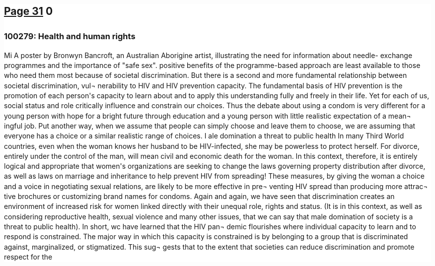 ## [Page 31](100263engo.pdf#page=31) 0

### 100279: Health and human rights

Mi
A poster by Bronwyn Bancroft,
an Australian Aborigine artist,
illustrating the need for
information about needle-
exchange programmes and the
importance of "safe sex".
positive benefits of the programme-based
approach are least available to those who need
them most because of societal discrimination.
But there is a second and more fundamental
relationship between societal discrimination, vul¬
nerability to HIV and HIV prevention capacity.
The fundamental basis of HIV prevention is the
promotion of each person's capacity to learn
about and to apply this understanding fully and
freely in their life. Yet for each of us, social status
and role critically influence and constrain our
choices. Thus the debate about using a condom
is very different for a young person with hope for
a bright future through education and a young
person with little realistic expectation of a mean¬
ingful job. Put another way, when we assume
that people can simply choose and leave them to
choose, we are assuming that everyone has a
choice or a similar realistic range of choices.
I ale domination
a threat to public health
In many Third World countries, even when the
woman knows her husband to be HIV-infected,
she may be powerless to protect herself. For
divorce, entirely under the control of the man, will
mean civil and economic death for the woman.
In this context, therefore, it is entirely logical
and appropriate that women's organizations are
seeking to change the laws governing property
distribution after divorce, as well as laws on
marriage and inheritance to help prevent HIV
from spreading! These measures, by giving the
woman a choice and a voice in negotiating sexual
relations, are likely to be more effective in pre¬
venting HIV spread than producing more attrac¬
tive brochures or customizing brand names for
condoms. Again and again, we have seen that
discrimination creates an environment of
increased risk for women linked directly with
their unequal role, rights and status. (It is in
this context, as well as considering reproductive
health, sexual violence and many other issues,
that we can say that male domination of society
is a threat to public health).
In short, wc have learned that the HIV pan¬
demic flourishes where individual capacity to
learn and to respond is constrained. The major
way in which this capacity is constrained is by
belonging to a group that is discriminated
against, marginalized, or stigmatized. This sug¬
gests that to the extent that societies can reduce
discrimination and promote respect for the